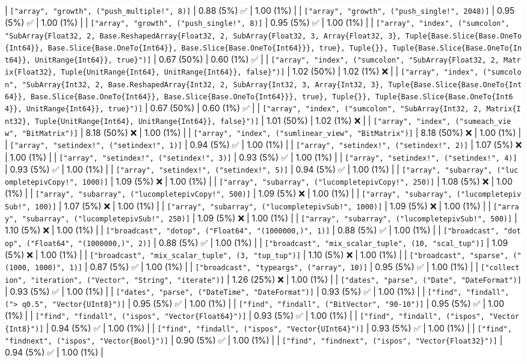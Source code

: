 | `["array", "growth", ("push_multiple!", 8)]` | 0.88 (5%) :white_check_mark: | 1.00 (1%)  |
| `["array", "growth", ("push_single!", 2048)]` | 0.95 (5%) :white_check_mark: | 1.00 (1%)  |
| `["array", "growth", ("push_single!", 8)]` | 0.95 (5%) :white_check_mark: | 1.00 (1%)  |
| `["array", "index", ("sumcolon", "SubArray{Float32, 2, Base.ReshapedArray{Float32, 2, SubArray{Float32, 3, Array{Float32, 3}, Tuple{Base.Slice{Base.OneTo{Int64}}, Base.Slice{Base.OneTo{Int64}}, Base.Slice{Base.OneTo{Int64}}}, true}, Tuple{}}, Tuple{Base.Slice{Base.OneTo{Int64}}, UnitRange{Int64}}, true}")]` | 0.67 (50%)  | 0.60 (1%) :white_check_mark: |
| `["array", "index", ("sumcolon", "SubArray{Float32, 2, Matrix{Float32}, Tuple{UnitRange{Int64}, UnitRange{Int64}}, false}")]` | 1.02 (50%)  | 1.02 (1%) :x: |
| `["array", "index", ("sumcolon", "SubArray{Int32, 2, Base.ReshapedArray{Int32, 2, SubArray{Int32, 3, Array{Int32, 3}, Tuple{Base.Slice{Base.OneTo{Int64}}, Base.Slice{Base.OneTo{Int64}}, Base.Slice{Base.OneTo{Int64}}}, true}, Tuple{}}, Tuple{Base.Slice{Base.OneTo{Int64}}, UnitRange{Int64}}, true}")]` | 0.67 (50%)  | 0.60 (1%) :white_check_mark: |
| `["array", "index", ("sumcolon", "SubArray{Int32, 2, Matrix{Int32}, Tuple{UnitRange{Int64}, UnitRange{Int64}}, false}")]` | 1.01 (50%)  | 1.02 (1%) :x: |
| `["array", "index", ("sumeach_view", "BitMatrix")]` | 8.18 (50%) :x: | 1.00 (1%)  |
| `["array", "index", ("sumlinear_view", "BitMatrix")]` | 8.18 (50%) :x: | 1.00 (1%)  |
| `["array", "setindex!", ("setindex!", 1)]` | 0.94 (5%) :white_check_mark: | 1.00 (1%)  |
| `["array", "setindex!", ("setindex!", 2)]` | 1.07 (5%) :x: | 1.00 (1%)  |
| `["array", "setindex!", ("setindex!", 3)]` | 0.93 (5%) :white_check_mark: | 1.00 (1%)  |
| `["array", "setindex!", ("setindex!", 4)]` | 0.93 (5%) :white_check_mark: | 1.00 (1%)  |
| `["array", "setindex!", ("setindex!", 5)]` | 0.94 (5%) :white_check_mark: | 1.00 (1%)  |
| `["array", "subarray", ("lucompletepivCopy!", 1000)]` | 1.09 (5%) :x: | 1.00 (1%)  |
| `["array", "subarray", ("lucompletepivCopy!", 250)]` | 1.08 (5%) :x: | 1.00 (1%)  |
| `["array", "subarray", ("lucompletepivCopy!", 500)]` | 1.09 (5%) :x: | 1.00 (1%)  |
| `["array", "subarray", ("lucompletepivSub!", 100)]` | 1.07 (5%) :x: | 1.00 (1%)  |
| `["array", "subarray", ("lucompletepivSub!", 1000)]` | 1.09 (5%) :x: | 1.00 (1%)  |
| `["array", "subarray", ("lucompletepivSub!", 250)]` | 1.09 (5%) :x: | 1.00 (1%)  |
| `["array", "subarray", ("lucompletepivSub!", 500)]` | 1.10 (5%) :x: | 1.00 (1%)  |
| `["broadcast", "dotop", ("Float64", "(1000000,)", 1)]` | 0.88 (5%) :white_check_mark: | 1.00 (1%)  |
| `["broadcast", "dotop", ("Float64", "(1000000,)", 2)]` | 0.88 (5%) :white_check_mark: | 1.00 (1%)  |
| `["broadcast", "mix_scalar_tuple", (10, "scal_tup")]` | 1.09 (5%) :x: | 1.00 (1%)  |
| `["broadcast", "mix_scalar_tuple", (3, "tup_tup")]` | 1.10 (5%) :x: | 1.00 (1%)  |
| `["broadcast", "sparse", ("(1000, 1000)", 1)]` | 0.87 (5%) :white_check_mark: | 1.00 (1%)  |
| `["broadcast", "typeargs", ("array", 10)]` | 0.95 (5%) :white_check_mark: | 1.00 (1%)  |
| `["collection", "iteration", ("Vector", "String", "iterate")]` | 1.26 (25%) :x: | 1.00 (1%)  |
| `["dates", "parse", ("Date", "DateFormat")]` | 0.93 (5%) :white_check_mark: | 1.00 (1%)  |
| `["dates", "parse", ("DateTime", "DateFormat")]` | 0.93 (5%) :white_check_mark: | 1.00 (1%)  |
| `["find", "findall", ("> q0.5", "Vector{UInt8}")]` | 0.95 (5%) :white_check_mark: | 1.00 (1%)  |
| `["find", "findall", ("BitVector", "90-10")]` | 0.95 (5%) :white_check_mark: | 1.00 (1%)  |
| `["find", "findall", ("ispos", "Vector{Float64}")]` | 0.93 (5%) :white_check_mark: | 1.00 (1%)  |
| `["find", "findall", ("ispos", "Vector{Int8}")]` | 0.94 (5%) :white_check_mark: | 1.00 (1%)  |
| `["find", "findall", ("ispos", "Vector{UInt64}")]` | 0.93 (5%) :white_check_mark: | 1.00 (1%)  |
| `["find", "findnext", ("ispos", "Vector{Bool}")]` | 0.90 (5%) :white_check_mark: | 1.00 (1%)  |
| `["find", "findnext", ("ispos", "Vector{Float32}")]` | 0.94 (5%) :white_check_mark: | 1.00 (1%)  |